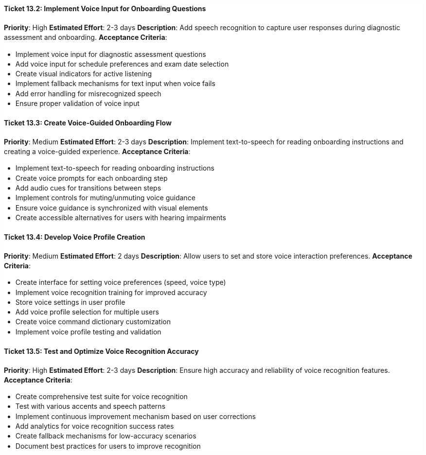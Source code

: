 #### Ticket 13.2: Implement Voice Input for Onboarding Questions
**Priority**: High
**Estimated Effort**: 2-3 days
**Description**: Add speech recognition to capture user responses during diagnostic assessment and onboarding.
**Acceptance Criteria**:
- Implement voice input for diagnostic assessment questions
- Add voice input for schedule preferences and exam date selection
- Create visual indicators for active listening
- Implement fallback mechanisms for text input when voice fails
- Add error handling for misrecognized speech
- Ensure proper validation of voice input

#### Ticket 13.3: Create Voice-Guided Onboarding Flow
**Priority**: Medium
**Estimated Effort**: 2-3 days
**Description**: Implement text-to-speech for reading onboarding instructions and creating a voice-guided experience.
**Acceptance Criteria**:
- Implement text-to-speech for reading onboarding instructions
- Create voice prompts for each onboarding step
- Add audio cues for transitions between steps
- Implement controls for muting/unmuting voice guidance
- Ensure voice guidance is synchronized with visual elements
- Create accessible alternatives for users with hearing impairments

#### Ticket 13.4: Develop Voice Profile Creation
**Priority**: Medium
**Estimated Effort**: 2 days
**Description**: Allow users to set and store voice interaction preferences.
**Acceptance Criteria**:
- Create interface for setting voice preferences (speed, voice type)
- Implement voice recognition training for improved accuracy
- Store voice settings in user profile
- Add voice profile selection for multiple users
- Create voice command dictionary customization
- Implement voice profile testing and validation

#### Ticket 13.5: Test and Optimize Voice Recognition Accuracy
**Priority**: High
**Estimated Effort**: 2-3 days
**Description**: Ensure high accuracy and reliability of voice recognition features.
**Acceptance Criteria**:
- Create comprehensive test suite for voice recognition
- Test with various accents and speech patterns
- Implement continuous improvement mechanism based on user corrections
- Add analytics for voice recognition success rates
- Create fallback mechanisms for low-accuracy scenarios
- Document best practices for users to improve recognition
